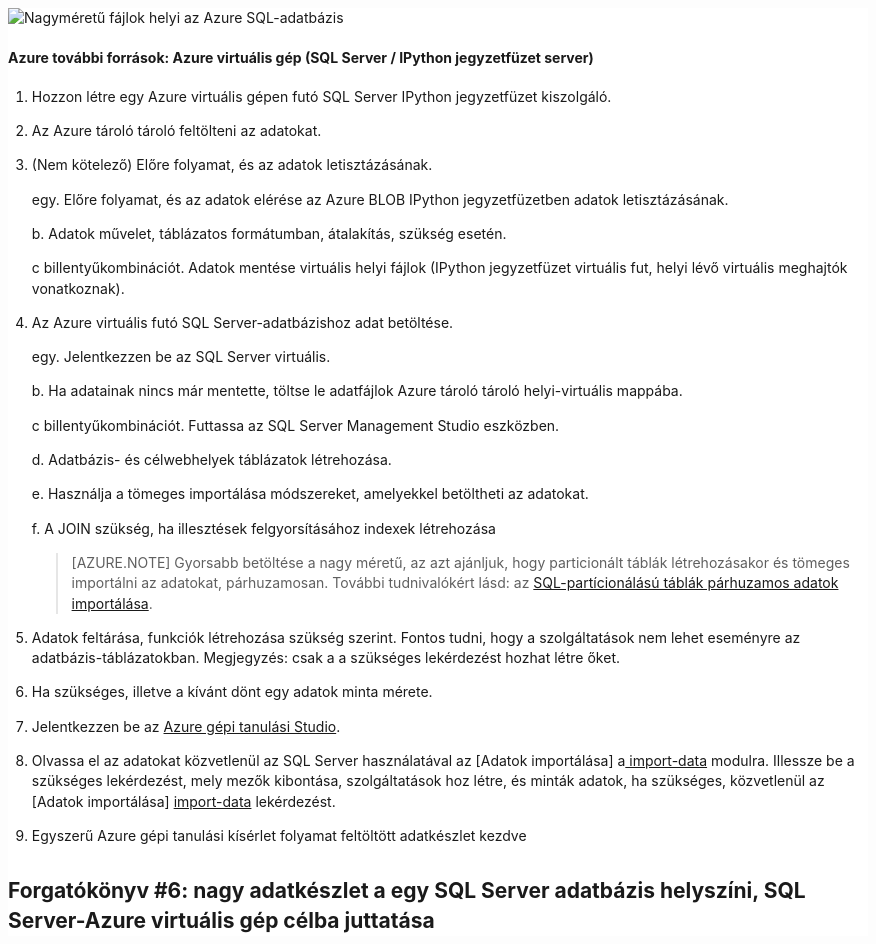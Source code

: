 ![Nagyméretű fájlok helyi az Azure SQL-adatbázis][5]

#### <a name="additional-azure-resources-azure-virtual-machine-sql-server--ipython-notebook-server"></a>Azure további források: Azure virtuális gép (SQL Server / IPython jegyzetfüzet server)

1.  Hozzon létre egy Azure virtuális gépen futó SQL Server IPython jegyzetfüzet kiszolgáló.

2.  Az Azure tároló tároló feltölteni az adatokat.

3.  (Nem kötelező) Előre folyamat, és az adatok letisztázásának.

    egy.  Előre folyamat, és az adatok elérése az Azure BLOB IPython jegyzetfüzetben adatok letisztázásának.

    b.  Adatok művelet, táblázatos formátumban, átalakítás, szükség esetén.

    c billentyűkombinációt.  Adatok mentése virtuális helyi fájlok (IPython jegyzetfüzet virtuális fut, helyi lévő virtuális meghajtók vonatkoznak).

4.  Az Azure virtuális futó SQL Server-adatbázishoz adat betöltése.

    egy.  Jelentkezzen be az SQL Server virtuális.

    b.  Ha adatainak nincs már mentette, töltse le adatfájlok Azure tároló tároló helyi-virtuális mappába.

    c billentyűkombinációt.  Futtassa az SQL Server Management Studio eszközben.

    d.  Adatbázis- és célwebhelyek táblázatok létrehozása.

    e.  Használja a tömeges importálása módszereket, amelyekkel betöltheti az adatokat.

    f.  A JOIN szükség, ha illesztések felgyorsításához indexek létrehozása

     > [AZURE.NOTE] Gyorsabb betöltése a nagy méretű, az azt ajánljuk, hogy particionált táblák létrehozásakor és tömeges importálni az adatokat, párhuzamosan. További tudnivalókért lásd: az [SQL-partícionálású táblák párhuzamos adatok importálása](machine-learning-data-science-parallel-load-sql-partitioned-tables.md).

5.  Adatok feltárása, funkciók létrehozása szükség szerint. Fontos tudni, hogy a szolgáltatások nem lehet eseményre az adatbázis-táblázatokban. Megjegyzés: csak a a szükséges lekérdezést hozhat létre őket.

6.  Ha szükséges, illetve a kívánt dönt egy adatok minta mérete.

7.  Jelentkezzen be az [Azure gépi tanulási Studio](https://studio.azureml.net/).

8. Olvassa el az adatokat közvetlenül az SQL Server használatával az [Adatok importálása] a[ import-data] modulra. Illessze be a szükséges lekérdezést, mely mezők kibontása, szolgáltatások hoz létre, és minták adatok, ha szükséges, közvetlenül az [Adatok importálása] [ import-data] lekérdezést.

9. Egyszerű Azure gépi tanulási kísérlet folyamat feltöltött adatkészlet kezdve

## <a name="largedbtodb"></a>Forgatókönyv \#6: nagy adatkészlet a egy SQL Server adatbázis helyszíni, SQL Server-Azure virtuális gép célba juttatása


[1]: ./media/machine-learning-data-science-plan-sample-scenarios/dsp-plan-small-in-aml.png
[2]: ./media/machine-learning-data-science-plan-sample-scenarios/dsp-plan-local-with-processing.png
[3]: ./media/machine-learning-data-science-plan-sample-scenarios/dsp-plan-local-large.png
[4]: ./media/machine-learning-data-science-plan-sample-scenarios/dsp-plan-local-to-db.png
[5]: ./media/machine-learning-data-science-plan-sample-scenarios/dsp-plan-large-to-db.png
[6]: ./media/machine-learning-data-science-plan-sample-scenarios/dsp-plan-db-to-db.png
[7]: ./media/machine-learning-data-science-plan-sample-scenarios/dsp-plan-attach-db.png
[8]: ./media/machine-learning-data-science-plan-sample-scenarios/dsp-plan-sample-scenarios.png
[9]: ./media/machine-learning-data-science-plan-sample-scenarios/dsp-plan-local-to-hive.png
[import-data]: https://msdn.microsoft.com/library/azure/4e1b0fe6-aded-4b3f-a36f-39b8862b9004/